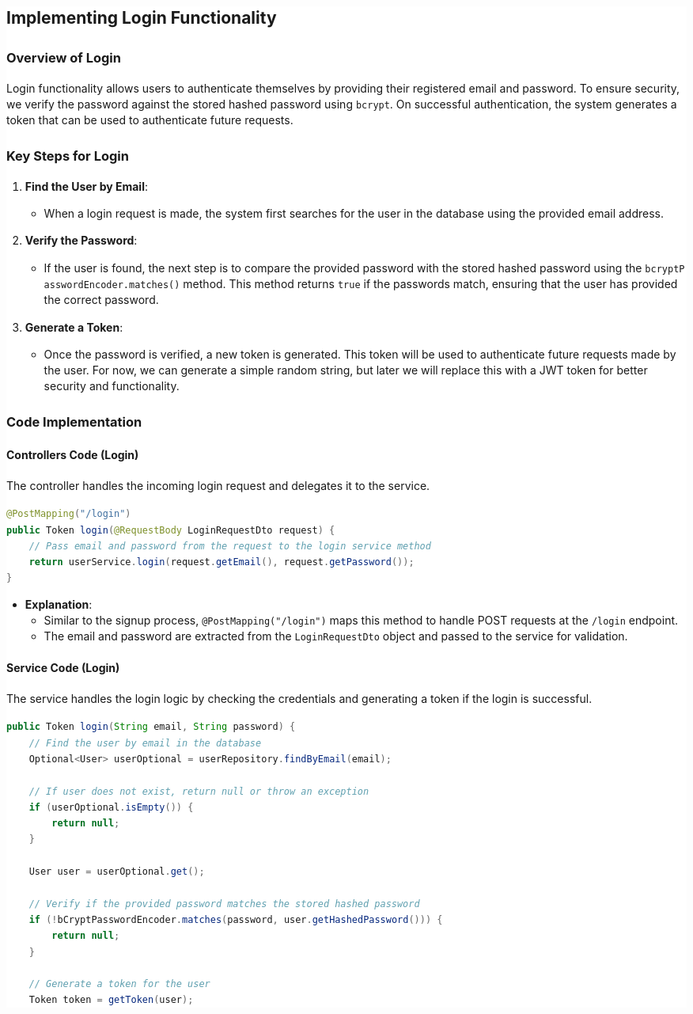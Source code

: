 ## Implementing Login Functionality

### Overview of Login

Login functionality allows users to authenticate themselves by providing their registered email and password. To ensure security, we verify the password against the stored hashed password using `bcrypt`. On successful authentication, the system generates a token that can be used to authenticate future requests.

### Key Steps for Login

1. **Find the User by Email**:
   - When a login request is made, the system first searches for the user in the database using the provided email address.
   
2. **Verify the Password**:
   - If the user is found, the next step is to compare the provided password with the stored hashed password using the `bcryptPasswordEncoder.matches()` method. This method returns `true` if the passwords match, ensuring that the user has provided the correct password.

3. **Generate a Token**:
   - Once the password is verified, a new token is generated. This token will be used to authenticate future requests made by the user. For now, we can generate a simple random string, but later we will replace this with a JWT token for better security and functionality.

### Code Implementation

#### Controllers Code (Login)
The controller handles the incoming login request and delegates it to the service.
```java
@PostMapping("/login")
public Token login(@RequestBody LoginRequestDto request) {
    // Pass email and password from the request to the login service method
    return userService.login(request.getEmail(), request.getPassword());
}
```

- **Explanation**:
   - Similar to the signup process, `@PostMapping("/login")` maps this method to handle POST requests at the `/login` endpoint.
   - The email and password are extracted from the `LoginRequestDto` object and passed to the service for validation.

#### Service Code (Login)
The service handles the login logic by checking the credentials and generating a token if the login is successful.
```java
public Token login(String email, String password) {
    // Find the user by email in the database
    Optional<User> userOptional = userRepository.findByEmail(email);

    // If user does not exist, return null or throw an exception
    if (userOptional.isEmpty()) {
        return null;
    }

    User user = userOptional.get();

    // Verify if the provided password matches the stored hashed password
    if (!bCryptPasswordEncoder.matches(password, user.getHashedPassword())) {
        return null;
    }

    // Generate a token for the user
    Token token = getToken(user);
```